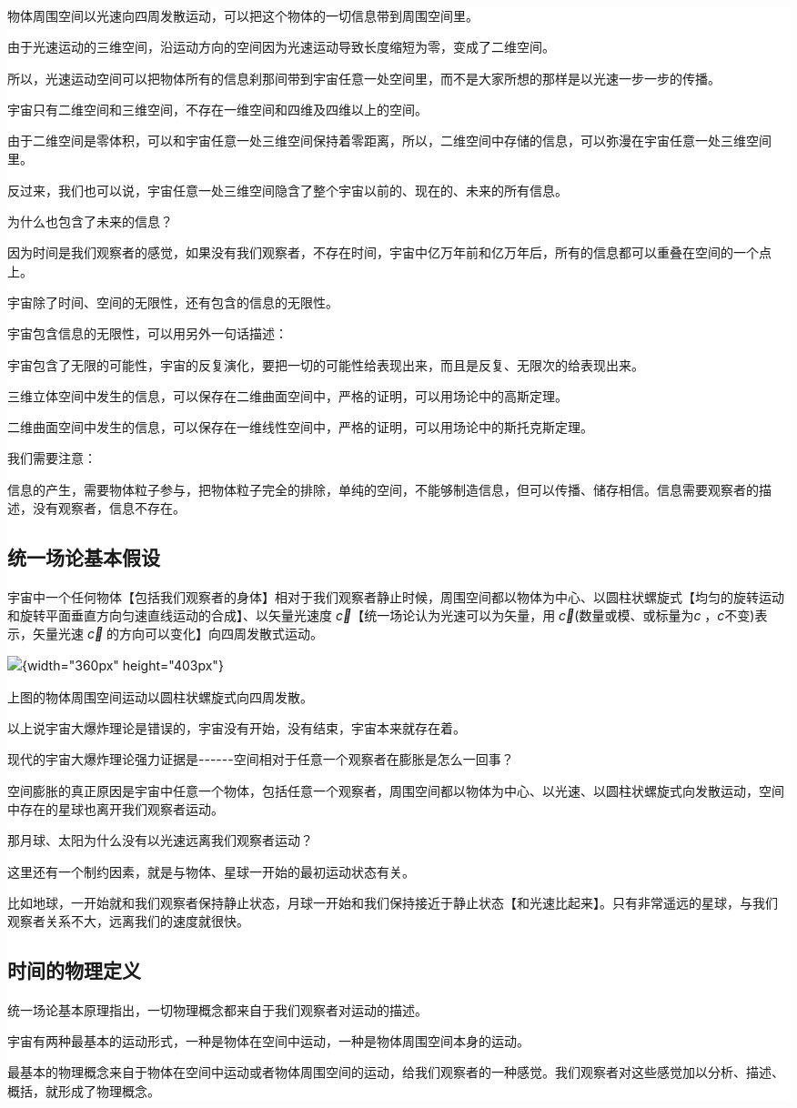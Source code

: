 物体周围空间以光速向四周发散运动，可以把这个物体的一切信息带到周围空间里。

由于光速运动的三维空间，沿运动方向的空间因为光速运动导致长度缩短为零，变成了二维空间。

所以，光速运动空间可以把物体所有的信息刹那间带到宇宙任意一处空间里，而不是大家所想的那样是以光速一步一步的传播。

宇宙只有二维空间和三维空间，不存在一维空间和四维及四维以上的空间。

由于二维空间是零体积，可以和宇宙任意一处三维空间保持着零距离，所以，二维空间中存储的信息，可以弥漫在宇宙任意一处三维空间里。

反过来，我们也可以说，宇宙任意一处三维空间隐含了整个宇宙以前的、现在的、未来的所有信息。

为什么也包含了未来的信息？

因为时间是我们观察者的感觉，如果没有我们观察者，不存在时间，宇宙中亿万年前和亿万年后，所有的信息都可以重叠在空间的一个点上。

宇宙除了时间、空间的无限性，还有包含的信息的无限性。

宇宙包含信息的无限性，可以用另外一句话描述：

宇宙包含了无限的可能性，宇宙的反复演化，要把一切的可能性给表现出来，而且是反复、无限次的给表现出来。

三维立体空间中发生的信息，可以保存在二维曲面空间中，严格的证明，可以用场论中的高斯定理。

二维曲面空间中发生的信息，可以保存在一维线性空间中，严格的证明，可以用场论中的斯托克斯定理。

我们需要注意：

信息的产生，需要物体粒子参与，把物体粒子完全的排除，单纯的空间，不能够制造信息，但可以传播、储存相信。信息需要观察者的描述，没有观察者，信息不存在。

## 统一场论基本假设

宇宙中一个任何物体【包括我们观察者的身体】相对于我们观察者静止时候，周围空间都以物体为中心、以圆柱状螺旋式【均匀的旋转运动和旋转平面垂直方向匀速直线运动的合成】、以矢量光速度
$\vec{c}$【统一场论认为光速可以为矢量，用
$\vec{c}$(数量或模、或标量为$c$ ，$c$不变)表示，矢量光速 $\vec{c}$
的方向可以变化】向四周发散式运动。

![](image4.png){width="360px" height="403px"}

上图的物体周围空间运动以圆柱状螺旋式向四周发散。

以上说宇宙大爆炸理论是错误的，宇宙没有开始，没有结束，宇宙本来就存在着。

现代的宇宙大爆炸理论强力证据是------空间相对于任意一个观察者在膨胀是怎么一回事？

空间膨胀的真正原因是宇宙中任意一个物体，包括任意一个观察者，周围空间都以物体为中心、以光速、以圆柱状螺旋式向发散运动，空间中存在的星球也离开我们观察者运动。

那月球、太阳为什么没有以光速远离我们观察者运动？

这里还有一个制约因素，就是与物体、星球一开始的最初运动状态有关。

比如地球，一开始就和我们观察者保持静止状态，月球一开始和我们保持接近于静止状态【和光速比起来】。只有非常遥远的星球，与我们观察者关系不大，远离我们的速度就很快。

## 时间的物理定义

统一场论基本原理指出，一切物理概念都来自于我们观察者对运动的描述。

宇宙有两种最基本的运动形式，一种是物体在空间中运动，一种是物体周围空间本身的运动。

最基本的物理概念来自于物体在空间中运动或者物体周围空间的运动，给我们观察者的一种感觉。我们观察者对这些感觉加以分析、描述、概括，就形成了物理概念。
